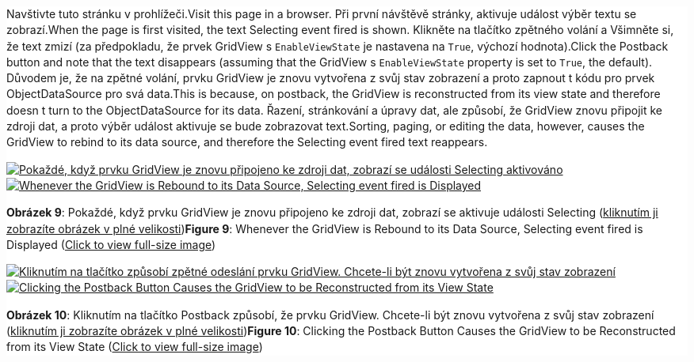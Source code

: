<span data-ttu-id="1c06a-221">Navštivte tuto stránku v prohlížeči.</span><span class="sxs-lookup"><span data-stu-id="1c06a-221">Visit this page in a browser.</span></span> <span data-ttu-id="1c06a-222">Při první návštěvě stránky, aktivuje událost výběr textu se zobrazí.</span><span class="sxs-lookup"><span data-stu-id="1c06a-222">When the page is first visited, the text Selecting event fired is shown.</span></span> <span data-ttu-id="1c06a-223">Klikněte na tlačítko zpětného volání a Všimněte si, že text zmizí (za předpokladu, že prvek GridView s `EnableViewState` je nastavena na `True`, výchozí hodnota).</span><span class="sxs-lookup"><span data-stu-id="1c06a-223">Click the Postback button and note that the text disappears (assuming that the GridView s `EnableViewState` property is set to `True`, the default).</span></span> <span data-ttu-id="1c06a-224">Důvodem je, že na zpětné volání, prvku GridView je znovu vytvořena z svůj stav zobrazení a proto zapnout t kódu pro prvek ObjectDataSource pro svá data.</span><span class="sxs-lookup"><span data-stu-id="1c06a-224">This is because, on postback, the GridView is reconstructed from its view state and therefore doesn t turn to the ObjectDataSource for its data.</span></span> <span data-ttu-id="1c06a-225">Řazení, stránkování a úpravy dat, ale způsobí, že GridView znovu připojit ke zdroji dat, a proto výběr událost aktivuje se bude zobrazovat text.</span><span class="sxs-lookup"><span data-stu-id="1c06a-225">Sorting, paging, or editing the data, however, causes the GridView to rebind to its data source, and therefore the Selecting event fired text reappears.</span></span>


<span data-ttu-id="1c06a-226">[![Pokaždé, když prvku GridView je znovu připojeno ke zdroji dat, zobrazí se události Selecting aktivováno](caching-data-with-the-objectdatasource-vb/_static/image22.png)](caching-data-with-the-objectdatasource-vb/_static/image21.png)</span><span class="sxs-lookup"><span data-stu-id="1c06a-226">[![Whenever the GridView is Rebound to its Data Source, Selecting event fired is Displayed](caching-data-with-the-objectdatasource-vb/_static/image22.png)](caching-data-with-the-objectdatasource-vb/_static/image21.png)</span></span>

<span data-ttu-id="1c06a-227">**Obrázek 9**: Pokaždé, když prvku GridView je znovu připojeno ke zdroji dat, zobrazí se aktivuje události Selecting ([kliknutím ji zobrazíte obrázek v plné velikosti](caching-data-with-the-objectdatasource-vb/_static/image23.png))</span><span class="sxs-lookup"><span data-stu-id="1c06a-227">**Figure 9**: Whenever the GridView is Rebound to its Data Source, Selecting event fired is Displayed ([Click to view full-size image](caching-data-with-the-objectdatasource-vb/_static/image23.png))</span></span>


<span data-ttu-id="1c06a-228">[![Kliknutím na tlačítko způsobí zpětné odeslání prvku GridView. Chcete-li být znovu vytvořena z svůj stav zobrazení](caching-data-with-the-objectdatasource-vb/_static/image25.png)](caching-data-with-the-objectdatasource-vb/_static/image24.png)</span><span class="sxs-lookup"><span data-stu-id="1c06a-228">[![Clicking the Postback Button Causes the GridView to be Reconstructed from its View State](caching-data-with-the-objectdatasource-vb/_static/image25.png)](caching-data-with-the-objectdatasource-vb/_static/image24.png)</span></span>

<span data-ttu-id="1c06a-229">**Obrázek 10**: Kliknutím na tlačítko Postback způsobí, že prvku GridView. Chcete-li být znovu vytvořena z svůj stav zobrazení ([kliknutím ji zobrazíte obrázek v plné velikosti](caching-data-with-the-objectdatasource-vb/_static/image26.png))</span><span class="sxs-lookup"><span data-stu-id="1c06a-229">**Figure 10**: Clicking the Postback Button Causes the GridView to be Reconstructed from its View State ([Click to view full-size image](caching-data-with-the-objectdatasource-vb/_static/image26.png))</span></span>

